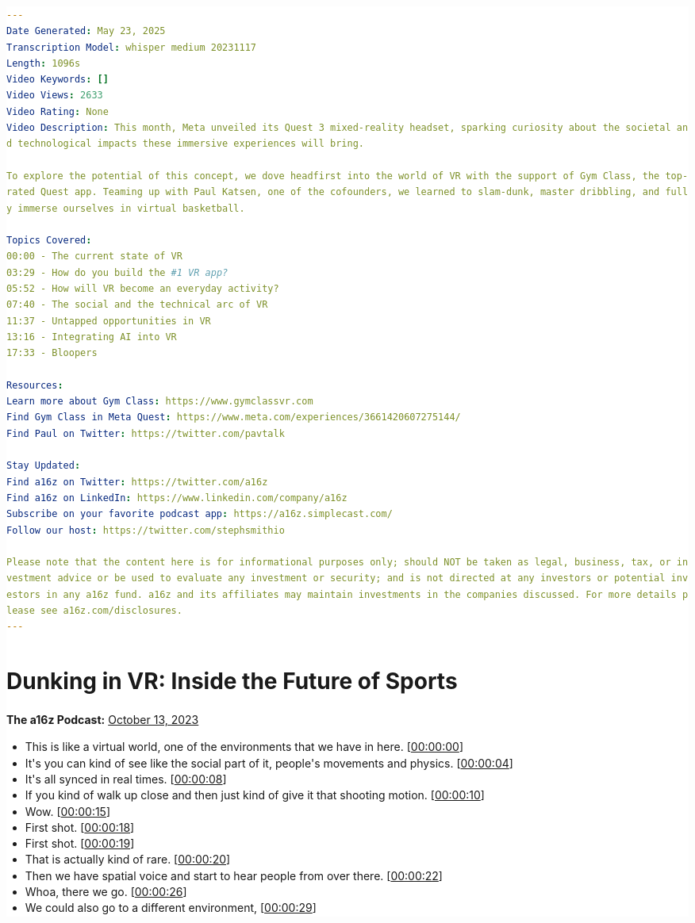 ```yaml
---
Date Generated: May 23, 2025
Transcription Model: whisper medium 20231117
Length: 1096s
Video Keywords: []
Video Views: 2633
Video Rating: None
Video Description: This month, Meta unveiled its Quest 3 mixed-reality headset, sparking curiosity about the societal and technological impacts these immersive experiences will bring.

To explore the potential of this concept, we dove headfirst into the world of VR with the support of Gym Class, the top-rated Quest app. Teaming up with Paul Katsen, one of the cofounders, we learned to slam-dunk, master dribbling, and fully immerse ourselves in virtual basketball.

Topics Covered:
00:00 - The current state of VR
03:29 - How do you build the #1 VR app?
05:52 - How will VR become an everyday activity?
07:40 - The social and the technical arc of VR
11:37 - Untapped opportunities in VR
13:16 - Integrating AI into VR
17:33 - Bloopers

Resources: 
Learn more about Gym Class: https://www.gymclassvr.com
Find Gym Class in Meta Quest: https://www.meta.com/experiences/3661420607275144/
Find Paul on Twitter: https://twitter.com/pavtalk

Stay Updated: 
Find a16z on Twitter: https://twitter.com/a16z 
Find a16z on LinkedIn: https://www.linkedin.com/company/a16z 
Subscribe on your favorite podcast app: https://a16z.simplecast.com/ 
Follow our host: https://twitter.com/stephsmithio 

Please note that the content here is for informational purposes only; should NOT be taken as legal, business, tax, or investment advice or be used to evaluate any investment or security; and is not directed at any investors or potential investors in any a16z fund. a16z and its affiliates may maintain investments in the companies discussed. For more details please see a16z.com/disclosures.
---
```


# Dunking in VR: Inside the Future of Sports
**The a16z Podcast:** [October 13, 2023](https://www.youtube.com/watch?v=WQ7NIzZP-Dk)
*  This is like a virtual world, one of the environments that we have in here. [[00:00:00](https://www.youtube.com/watch?v=WQ7NIzZP-Dk&t=0.0s)]
*  It's you can kind of see like the social part of it, people's movements and physics. [[00:00:04](https://www.youtube.com/watch?v=WQ7NIzZP-Dk&t=4.16s)]
*  It's all synced in real times. [[00:00:08](https://www.youtube.com/watch?v=WQ7NIzZP-Dk&t=8.56s)]
*  If you kind of walk up close and then just kind of give it that shooting motion. [[00:00:10](https://www.youtube.com/watch?v=WQ7NIzZP-Dk&t=10.28s)]
*  Wow. [[00:00:15](https://www.youtube.com/watch?v=WQ7NIzZP-Dk&t=15.64s)]
*  First shot. [[00:00:18](https://www.youtube.com/watch?v=WQ7NIzZP-Dk&t=18.400000000000002s)]
*  First shot. [[00:00:19](https://www.youtube.com/watch?v=WQ7NIzZP-Dk&t=19.400000000000002s)]
*  That is actually kind of rare. [[00:00:20](https://www.youtube.com/watch?v=WQ7NIzZP-Dk&t=20.28s)]
*  Then we have spatial voice and start to hear people from over there. [[00:00:22](https://www.youtube.com/watch?v=WQ7NIzZP-Dk&t=22.64s)]
*  Whoa, there we go. [[00:00:26](https://www.youtube.com/watch?v=WQ7NIzZP-Dk&t=26.48s)]
*  We could also go to a different environment, [[00:00:29](https://www.youtube.com/watch?v=WQ7NIzZP-Dk&t=29.240000000000002s)]